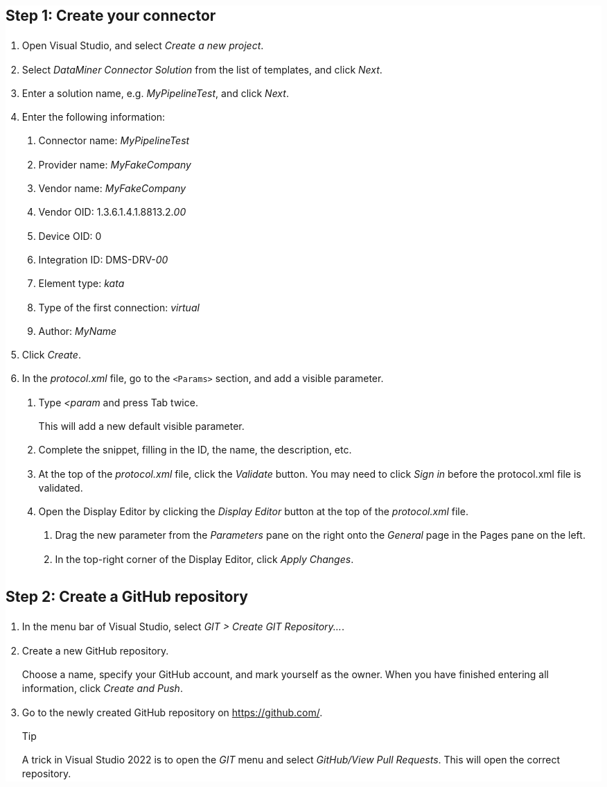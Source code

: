 ## Step 1: Create your connector

1. Open Visual Studio, and select *Create a new project*.

1. Select *DataMiner Connector Solution* from the list of templates, and click *Next*.

1. Enter a solution name, e.g. *MyPipelineTest*, and click *Next*.

1. Enter the following information:

   1. Connector name: *MyPipelineTest*

   1. Provider name: *MyFakeCompany*

   1. Vendor name: *MyFakeCompany*

   1. Vendor OID: 1.3.6.1.4.1.8813.2.*00*

   1. Device OID: 0

   1. Integration ID: DMS-DRV-*00*

   1. Element type: *kata*

   1. Type of the first connection: *virtual*

   1. Author: *MyName*

1. Click *Create*.

1. In the *protocol.xml* file, go to the `<Params>` section, and add a visible parameter.

   1. Type *<param* and press Tab twice.

      This will add a new default visible parameter.

   1. Complete the snippet, filling in the ID, the name, the description, etc.

   1. At the top of the *protocol.xml* file, click the *Validate* button. You may need to click *Sign in* before the protocol.xml file is validated.

   1. Open the Display Editor by clicking the *Display Editor* button at the top of the *protocol.xml* file.

      1. Drag the new parameter from the *Parameters* pane on the right onto the *General* page in the Pages pane on the left.

      1. In the top-right corner of the Display Editor, click *Apply Changes*.

## Step 2: Create a GitHub repository

1. In the menu bar of Visual Studio, select *GIT > Create GIT Repository...*.

1. Create a new GitHub repository.

   Choose a name, specify your GitHub account, and mark yourself as the owner. When you have finished entering all information, click *Create and Push*.

1. Go to the newly created GitHub repository on <https://github.com/>.

   > [!TIP]
   > A trick in Visual Studio 2022 is to open the *GIT* menu and select *GitHub/View Pull Requests*. This will open the correct repository.
